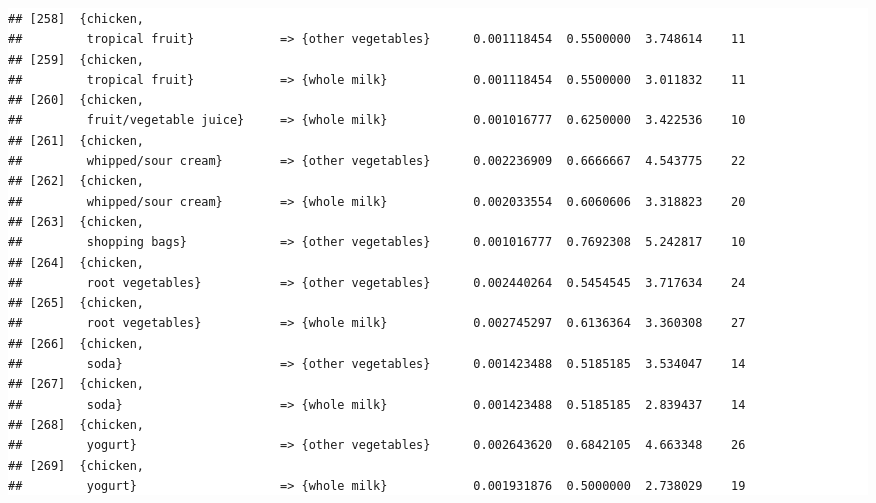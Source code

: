     ## [258]  {chicken,                                                                                    
    ##         tropical fruit}            => {other vegetables}      0.001118454  0.5500000  3.748614    11
    ## [259]  {chicken,                                                                                    
    ##         tropical fruit}            => {whole milk}            0.001118454  0.5500000  3.011832    11
    ## [260]  {chicken,                                                                                    
    ##         fruit/vegetable juice}     => {whole milk}            0.001016777  0.6250000  3.422536    10
    ## [261]  {chicken,                                                                                    
    ##         whipped/sour cream}        => {other vegetables}      0.002236909  0.6666667  4.543775    22
    ## [262]  {chicken,                                                                                    
    ##         whipped/sour cream}        => {whole milk}            0.002033554  0.6060606  3.318823    20
    ## [263]  {chicken,                                                                                    
    ##         shopping bags}             => {other vegetables}      0.001016777  0.7692308  5.242817    10
    ## [264]  {chicken,                                                                                    
    ##         root vegetables}           => {other vegetables}      0.002440264  0.5454545  3.717634    24
    ## [265]  {chicken,                                                                                    
    ##         root vegetables}           => {whole milk}            0.002745297  0.6136364  3.360308    27
    ## [266]  {chicken,                                                                                    
    ##         soda}                      => {other vegetables}      0.001423488  0.5185185  3.534047    14
    ## [267]  {chicken,                                                                                    
    ##         soda}                      => {whole milk}            0.001423488  0.5185185  2.839437    14
    ## [268]  {chicken,                                                                                    
    ##         yogurt}                    => {other vegetables}      0.002643620  0.6842105  4.663348    26
    ## [269]  {chicken,                                                                                    
    ##         yogurt}                    => {whole milk}            0.001931876  0.5000000  2.738029    19
